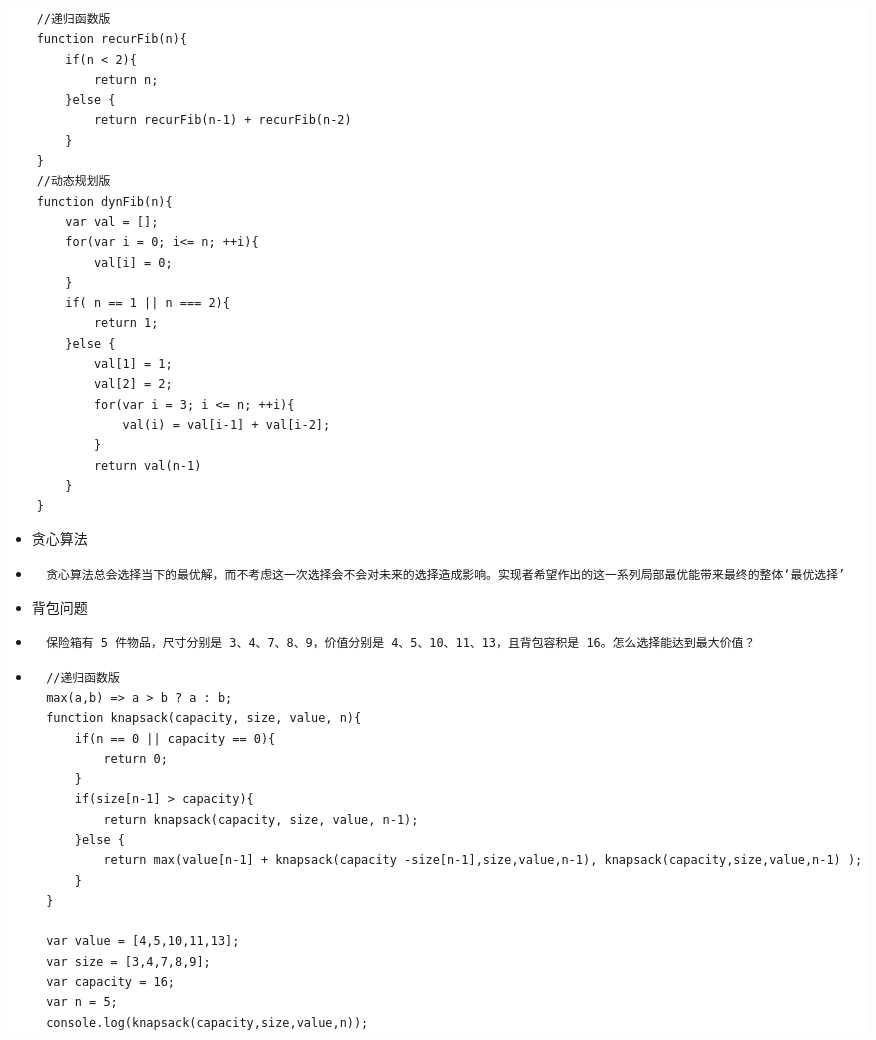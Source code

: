         //递归函数版       
        function recurFib(n){
            if(n < 2){
                return n;
            }else {
                return recurFib(n-1) + recurFib(n-2)
            }
        }
        //动态规划版       
        function dynFib(n){
            var val = [];
            for(var i = 0; i<= n; ++i){
                val[i] = 0;
            }
            if( n == 1 || n === 2){
                return 1;
            }else {
                val[1] = 1;
                val[2] = 2;
                for(var i = 3; i <= n; ++i){
                    val(i) = val[i-1] + val[i-2];
                }
                return val(n-1) 
            }
        }
-   贪心算法
-       贪心算法总会选择当下的最优解，而不考虑这一次选择会不会对未来的选择造成影响。实现者希望作出的这一系列局部最优能带来最终的整体‘最优选择’





- 背包问题
-       保险箱有 5 件物品，尺寸分别是 3、4、7、8、9，价值分别是 4、5、10、11、13，且背包容积是 16。怎么选择能达到最大价值？
-       //递归函数版
        max(a,b) => a > b ? a : b;
        function knapsack(capacity, size, value, n){
            if(n == 0 || capacity == 0){
                return 0;
            }
            if(size[n-1] > capacity){
                return knapsack(capacity, size, value, n-1);
            }else {
                return max(value[n-1] + knapsack(capacity -size[n-1],size,value,n-1), knapsack(capacity,size,value,n-1) );
            }
        }
        
        var value = [4,5,10,11,13];
        var size = [3,4,7,8,9];
        var capacity = 16;
        var n = 5;
        console.log(knapsack(capacity,size,value,n));
